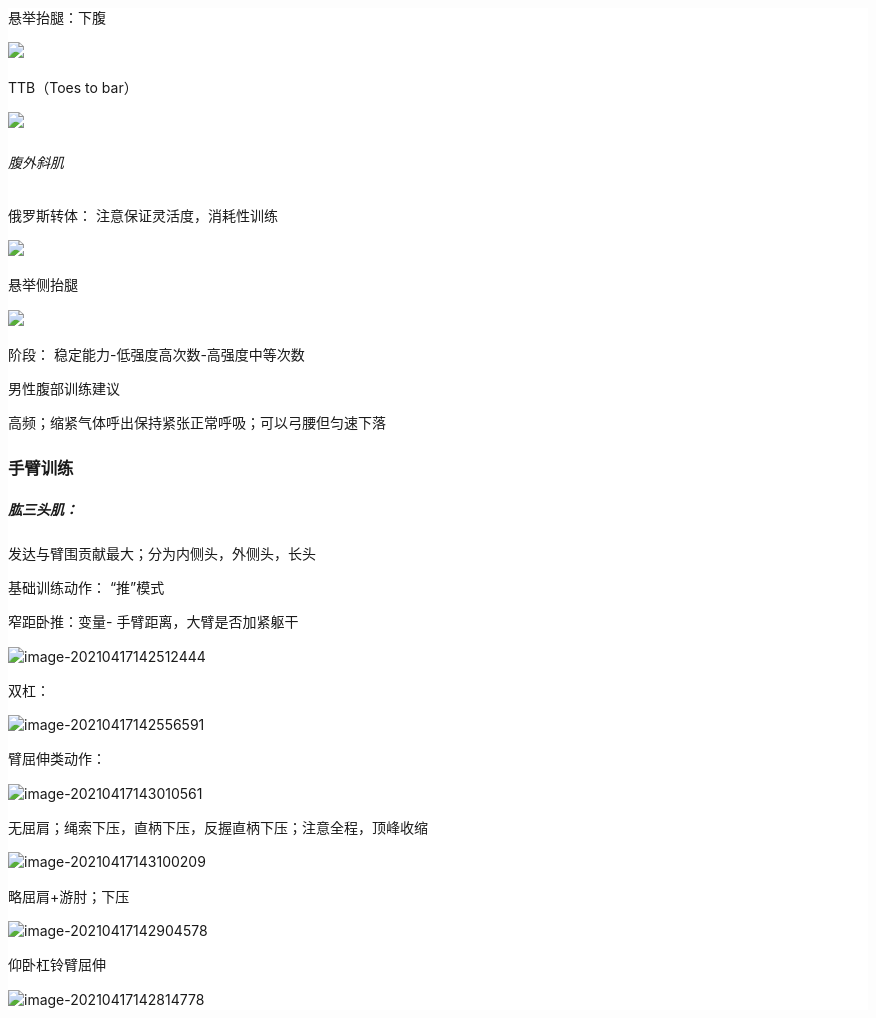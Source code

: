 悬举抬腿：下腹

![](https://cdn.jsdelivr.net/gh/4youngS/imgbed@main/git/悬举抬腿.PNG)

TTB（Toes to bar）

![](https://cdn.jsdelivr.net/gh/4youngS/imgbed@main/git/TTB.PNG)

###### 腹外斜肌

俄罗斯转体： 注意保证灵活度，消耗性训练

![](https://cdn.jsdelivr.net/gh/4youngS/imgbed@main/git/俄罗斯转体.PNG)

悬举侧抬腿

![](https://cdn.jsdelivr.net/gh/4youngS/imgbed@main/git/悬举侧抬腿.PNG)

阶段： 稳定能力-低强度高次数-高强度中等次数

男性腹部训练建议

高频；缩紧气体呼出保持紧张正常呼吸；可以弓腰但匀速下落

 

### 手臂训练

##### 肱三头肌：

 发达与臂围贡献最大；分为内侧头，外侧头，长头

基础训练动作： “推”模式

窄距卧推：变量- 手臂距离，大臂是否加紧躯干

![image-20210417142512444](https://cdn.jsdelivr.net/gh/4youngS/imgbed@main/git/image-20210417142512444.png)

双杠：

![image-20210417142556591](https://cdn.jsdelivr.net/gh/4youngS/imgbed@main/git/image-20210417142556591.png)

臂屈伸类动作：

![image-20210417143010561](https://cdn.jsdelivr.net/gh/4youngS/imgbed@main/git/image-20210417143010561.png)

无屈肩；绳索下压，直柄下压，反握直柄下压；注意全程，顶峰收缩

![image-20210417143100209](https://cdn.jsdelivr.net/gh/4youngS/imgbed@main/git/image-20210417143100209.png)

略屈肩+游肘；下压

![image-20210417142904578](https://cdn.jsdelivr.net/gh/4youngS/imgbed@main/git/image-20210417142904578.png)

仰卧杠铃臂屈伸

![image-20210417142814778](https://cdn.jsdelivr.net/gh/4youngS/imgbed@main/git/image-20210417142814778.png)
